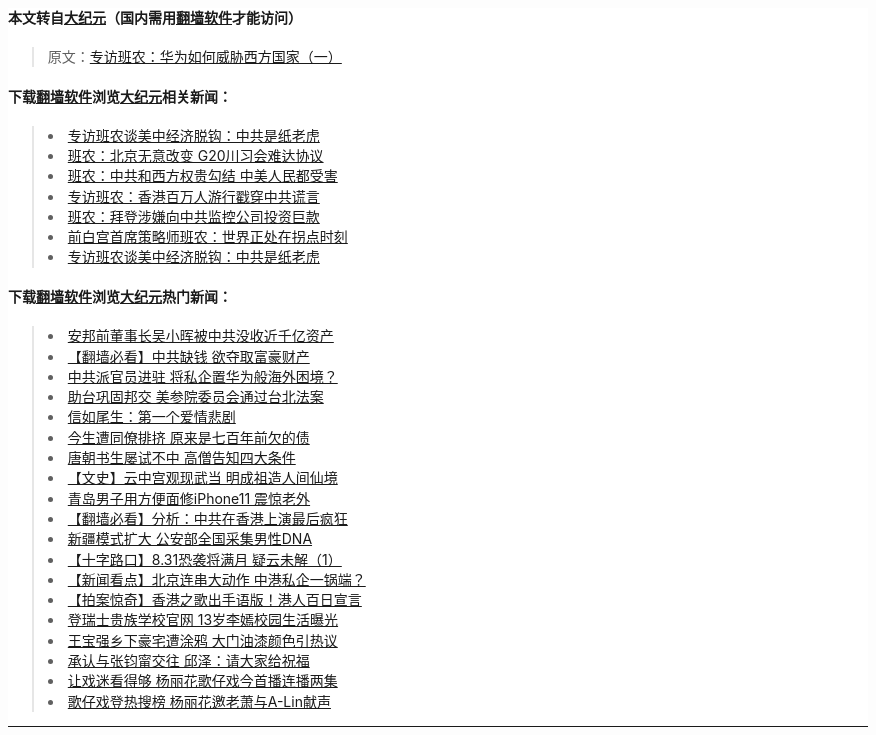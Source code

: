 #### 本文转自<a href="http://www.epochtimes.com">大纪元</a>（国内需用<a href="https://git.io/JesJV">翻墙软件</a>才能访问）
> 原文：<a href="http://www.epochtimes.com/gb/19/8/28/n11482120.htm">专访班农：华为如何威胁西方国家（一）</a>
#### 下载<a href="https://git.io/JesJV">翻墙软件</a>浏览<a href="http://www.epochtimes.com">大纪元</a>相关新闻：
> <li><a href="http://www.epochtimes.com/gb/19/8/27/n11480597.htm">专访班农谈美中经济脱钩：中共是纸老虎</a></li>
> <li><a href="http://www.epochtimes.com/gb/19/6/26/n11347840.htm">班农：北京无意改变 G20川习会难达协议</a></li>
> <li><a href="http://www.epochtimes.com/gb/19/6/25/n11343890.htm">班农：中共和西方权贵勾结 中美人民都受害</a></li>
> <li><a href="http://www.epochtimes.com/gb/19/6/24/n11343483.htm">专访班农：香港百万人游行戳穿中共谎言</a></li>
> <li><a href="http://www.epochtimes.com/gb/19/6/7/n11307844.htm">班农：拜登涉嫌向中共监控公司投资巨款</a></li>
> <li><a href="http://www.epochtimes.com/gb/19/6/7/n11307829.htm">前白宫首席策略师班农：世界正处在拐点时刻</a></li>
> <li><a href="https://github.com/asdfghy6/djy/blob/master/gb/19/8/27/n11480597.md">专访班农谈美中经济脱钩：中共是纸老虎</a></li>

#### 下载<a href="https://git.io/JesJV">翻墙软件</a>浏览<a href="http://www.epochtimes.com">大纪元</a>热门新闻：
> <li><a href="http://www.epochtimes.com/gb/19/9/26/n11547317.htm">安邦前董事长吴小晖被中共没收近千亿资产</a></li>
> <li><a href="http://www.epochtimes.com/gb/19/9/25/n11546931.htm">【翻墙必看】中共缺钱 欲夺取富豪财产</a></li>
> <li><a href="http://www.epochtimes.com/gb/19/9/25/n11546046.htm">中共派官员进驻 将私企置华为般海外困境？</a></li>
> <li><a href="http://www.epochtimes.com/gb/19/9/26/n11547193.htm">助台巩固邦交 美参院委员会通过台北法案</a></li>
> <li><a href="http://www.epochtimes.com/gb/12/4/16/n3566971.htm">信如尾生：第一个爱情悲剧</a></li>
> <li><a href="http://www.epochtimes.com/gb/15/9/3/n4519621.htm">今生遭同僚排挤 原来是七百年前欠的债</a></li>
> <li><a href="http://www.epochtimes.com/gb/19/9/20/n11534314.htm">唐朝书生屡试不中 高僧告知四大条件</a></li>
> <li><a href="http://www.epochtimes.com/gb/16/7/1/n8056353.htm">【文史】云中宫观现武当 明成祖造人间仙境</a></li>
> <li><a href="http://www.epochtimes.com/gb/19/9/25/n11546708.htm">青岛男子用方便面修iPhone11 震惊老外</a></li>
> <li><a href="http://www.epochtimes.com/gb/19/9/25/n11545125.htm">【翻墙必看】分析：中共在香港上演最后疯狂</a></li>
> <li><a href="http://www.epochtimes.com/gb/19/9/25/n11546501.htm">新疆模式扩大 公安部全国采集男性DNA</a></li>
> <li><a href="http://www.epochtimes.com/gb/19/9/25/n11545826.htm">【十字路口】8.31恐袭将满月 疑云未解（1）</a></li>
> <li><a href="http://www.epochtimes.com/gb/19/9/23/n11541250.htm">【新闻看点】北京连串大动作 中港私企一锅端？</a></li>
> <li><a href="http://www.epochtimes.com/gb/19/9/26/n11547040.htm">【拍案惊奇】香港之歌出手语版！港人百日宣言</a></li>
> <li><a href="http://www.epochtimes.com/gb/19/9/24/n11544222.htm">登瑞士贵族学校官网 13岁李嫣校园生活曝光</a></li>
> <li><a href="http://www.epochtimes.com/gb/19/9/24/n11544375.htm">王宝强乡下豪宅遭涂鸦 大门油漆颜色引热议</a></li>
> <li><a href="http://www.epochtimes.com/gb/19/9/25/n11545153.htm">承认与张钧甯交往 邱泽：请大家给祝福</a></li>
> <li><a href="http://www.epochtimes.com/gb/19/9/24/n11542872.htm">让戏迷看得够 杨丽花歌仔戏今首播连播两集</a></li>
> <li><a href="http://www.epochtimes.com/gb/19/9/25/n11545320.htm">歌仔戏登热搜榜 杨丽花邀老萧与A-Lin献声</a></li>
<hr>
